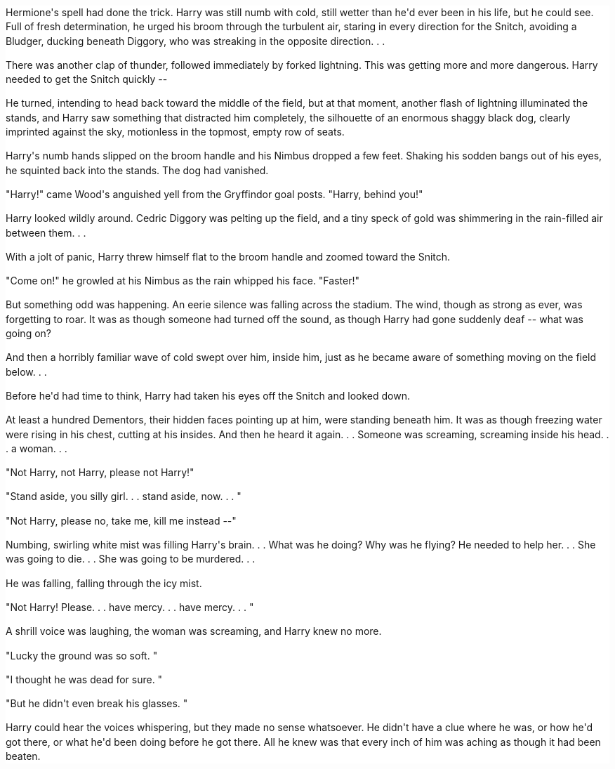 Hermione's spell had done the trick. Harry was still numb with cold, still wetter than he'd ever been in his life, but he could see. Full of fresh determination, he urged his broom through the turbulent air, staring in every direction for the Snitch, avoiding a Bludger, ducking beneath Diggory, who was streaking in the opposite direction. . . 

There was another clap of thunder, followed immediately by forked lightning. This was getting more and more dangerous. Harry needed to get the Snitch quickly --

He turned, intending to head back toward the middle of the field, but at that moment, another flash of lightning illuminated the stands, and Harry saw something that distracted him completely, the silhouette of an enormous shaggy black dog, clearly imprinted against the sky, motionless in the topmost, empty row of seats. 

Harry's numb hands slipped on the broom handle and his Nimbus dropped a few feet. Shaking his sodden bangs out of his eyes, he squinted back into the stands. The dog had vanished. 

"Harry!" came Wood's anguished yell from the Gryffindor goal posts. "Harry, behind you!"

Harry looked wildly around. Cedric Diggory was pelting up the field, and a tiny speck of gold was shimmering in the rain-filled air between them. . . 

With a jolt of panic, Harry threw himself flat to the broom handle and zoomed toward the Snitch. 

"Come on!" he growled at his Nimbus as the rain whipped his face. "Faster!"

But something odd was happening. An eerie silence was falling across the stadium. The wind, though as strong as ever, was forgetting to roar. It was as though someone had turned off the sound, as though Harry had gone suddenly deaf -- what was going on?

And then a horribly familiar wave of cold swept over him, inside him, just as he became aware of something moving on the field below. . . 

Before he'd had time to think, Harry had taken his eyes off the Snitch and looked down. 

At least a hundred Dementors, their hidden faces pointing up at him, were standing beneath him. It was as though freezing water were rising in his chest, cutting at his insides. And then he heard it again. . . Someone was screaming, screaming inside his head. . . a woman. . . 

"Not Harry, not Harry, please not Harry!"

"Stand aside, you silly girl. . . stand aside, now. . . "

"Not Harry, please no, take me, kill me instead --"

Numbing, swirling white mist was filling Harry's brain. . . What was he doing? Why was he flying? He needed to help her. . . She was going to die. . . She was going to be murdered. . . 

He was falling, falling through the icy mist. 

"Not Harry! Please. . . have mercy. . . have mercy. . . "

A shrill voice was laughing, the woman was screaming, and Harry knew no more. 

"Lucky the ground was so soft. "

"I thought he was dead for sure. "

"But he didn't even break his glasses. "

Harry could hear the voices whispering, but they made no sense whatsoever. He didn't have a clue where he was, or how he'd got there, or what he'd been doing before he got there. All he knew was that every inch of him was aching as though it had been beaten. 
